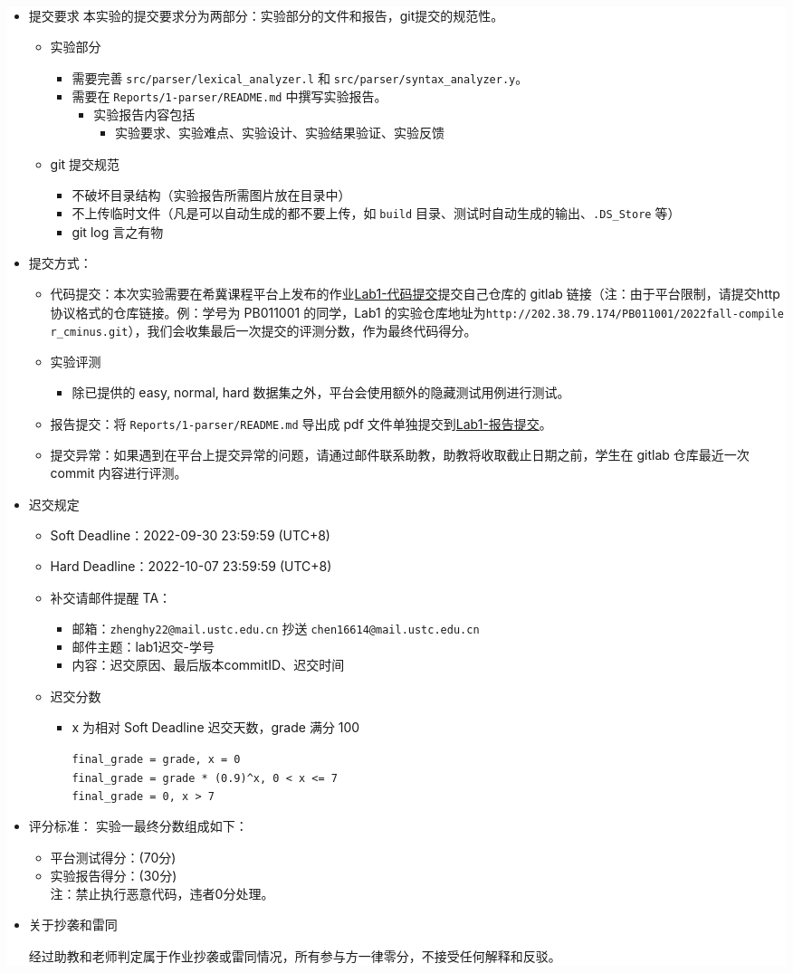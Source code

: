 * 提交要求
  本实验的提交要求分为两部分：实验部分的文件和报告，git提交的规范性。

  * 实验部分
    * 需要完善 `src/parser/lexical_analyzer.l` 和 `src/parser/syntax_analyzer.y`。
    * 需要在 `Reports/1-parser/README.md` 中撰写实验报告。
      * 实验报告内容包括
        * 实验要求、实验难点、实验设计、实验结果验证、实验反馈
 
  * git 提交规范
    * 不破坏目录结构（实验报告所需图片放在目录中）
    * 不上传临时文件（凡是可以自动生成的都不要上传，如 `build` 目录、测试时自动生成的输出、`.DS_Store` 等）
    * git log 言之有物

* 提交方式：
  
  * 代码提交：本次实验需要在希冀课程平台上发布的作业[Lab1-代码提交](http://cscourse.ustc.edu.cn/assignment/index.jsp?courseID=17&assignID=54)提交自己仓库的 gitlab 链接（注：由于平台限制，请提交http协议格式的仓库链接。例：学号为 PB011001 的同学，Lab1 的实验仓库地址为`http://202.38.79.174/PB011001/2022fall-compiler_cminus.git`），我们会收集最后一次提交的评测分数，作为最终代码得分。
  
  * 实验评测
    * 除已提供的 easy, normal, hard 数据集之外，平台会使用额外的隐藏测试用例进行测试。  

  * 报告提交：将 `Reports/1-parser/README.md` 导出成 pdf 文件单独提交到[Lab1-报告提交](http://cscourse.ustc.edu.cn/assignment/index.jsp?courseID=17&assignID=54)。
  
  * 提交异常：如果遇到在平台上提交异常的问题，请通过邮件联系助教，助教将收取截止日期之前，学生在 gitlab 仓库最近一次 commit 内容进行评测。

* 迟交规定

  * Soft Deadline：2022-09-30 23:59:59 (UTC+8)

  * Hard Deadline：2022-10-07 23:59:59 (UTC+8)

  * 补交请邮件提醒 TA：

    * 邮箱：`zhenghy22@mail.ustc.edu.cn` 抄送 `chen16614@mail.ustc.edu.cn`
    * 邮件主题：lab1迟交-学号
    * 内容：迟交原因、最后版本commitID、迟交时间

  * 迟交分数

    * x 为相对 Soft Deadline 迟交天数，grade 满分 100

      ```
      final_grade = grade, x = 0  
      final_grade = grade * (0.9)^x, 0 < x <= 7  
      final_grade = 0, x > 7
      ```

* 评分标准：
  实验一最终分数组成如下：
  * 平台测试得分：(70分)
  * 实验报告得分：(30分)  
  注：禁止执行恶意代码，违者0分处理。  
  
* 关于抄袭和雷同

  经过助教和老师判定属于作业抄袭或雷同情况，所有参与方一律零分，不接受任何解释和反驳。

